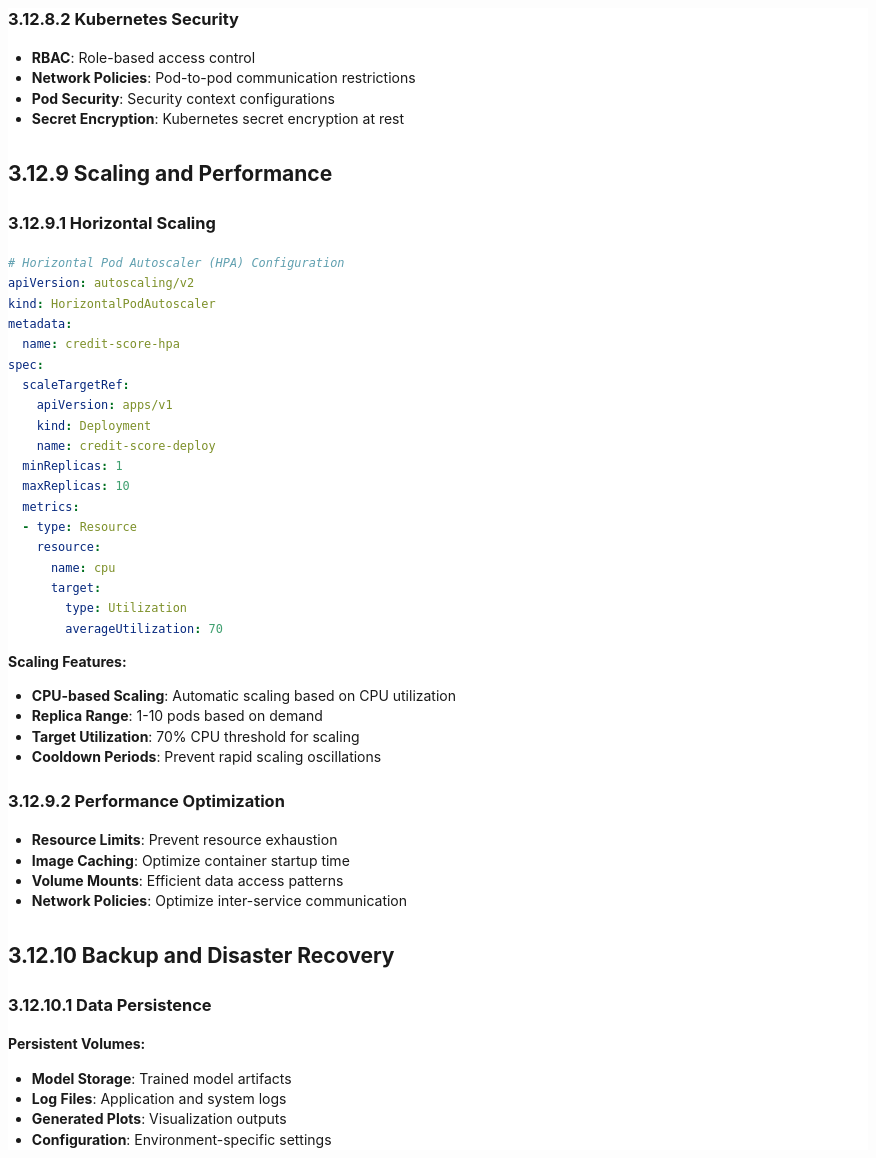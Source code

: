 ### 3.12.8.2 Kubernetes Security

- **RBAC**: Role-based access control
- **Network Policies**: Pod-to-pod communication restrictions
- **Pod Security**: Security context configurations
- **Secret Encryption**: Kubernetes secret encryption at rest

## 3.12.9 Scaling and Performance

### 3.12.9.1 Horizontal Scaling

```yaml
# Horizontal Pod Autoscaler (HPA) Configuration
apiVersion: autoscaling/v2
kind: HorizontalPodAutoscaler
metadata:
  name: credit-score-hpa
spec:
  scaleTargetRef:
    apiVersion: apps/v1
    kind: Deployment
    name: credit-score-deploy
  minReplicas: 1
  maxReplicas: 10
  metrics:
  - type: Resource
    resource:
      name: cpu
      target:
        type: Utilization
        averageUtilization: 70
```

**Scaling Features:**
- **CPU-based Scaling**: Automatic scaling based on CPU utilization
- **Replica Range**: 1-10 pods based on demand
- **Target Utilization**: 70% CPU threshold for scaling
- **Cooldown Periods**: Prevent rapid scaling oscillations

### 3.12.9.2 Performance Optimization

- **Resource Limits**: Prevent resource exhaustion
- **Image Caching**: Optimize container startup time
- **Volume Mounts**: Efficient data access patterns
- **Network Policies**: Optimize inter-service communication

## 3.12.10 Backup and Disaster Recovery

### 3.12.10.1 Data Persistence

**Persistent Volumes:**
- **Model Storage**: Trained model artifacts
- **Log Files**: Application and system logs
- **Generated Plots**: Visualization outputs
- **Configuration**: Environment-specific settings
